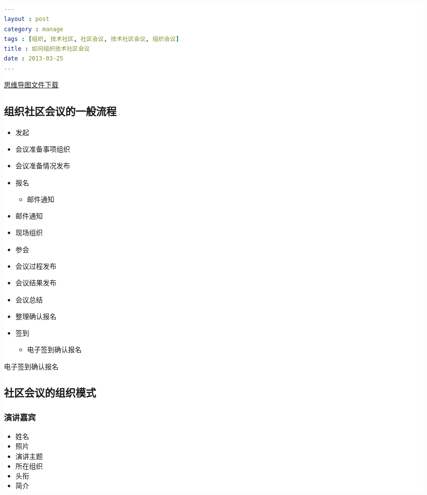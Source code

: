 ```yaml
---
layout : post
category : manage
tags : [组织, 技术社区, 社区会议, 技术社区会议, 组织会议]
title : 如何组织技术社区会议
date : 2013-03-25
---
```

[思维导图文件下载](https://docs.google.com/file/d/0B1DrsqrLRzeIWW55M1VvYkxyams/edit?usp=sharing)

## 组织社区会议的一般流程


- 发起


- 会议准备事项组织


- 会议准备情况发布


- 报名

    - 邮件通知

- 邮件通知


- 现场组织


- 参会


- 会议过程发布


- 会议结果发布


- 会议总结


- 整理确认报名


- 签到

    - 电子签到确认报名

 电子签到确认报名


## 社区会议的组织模式


### 演讲嘉宾

- 姓名
- 照片
- 演讲主题
- 所在组织
- 头衔
- 简介
